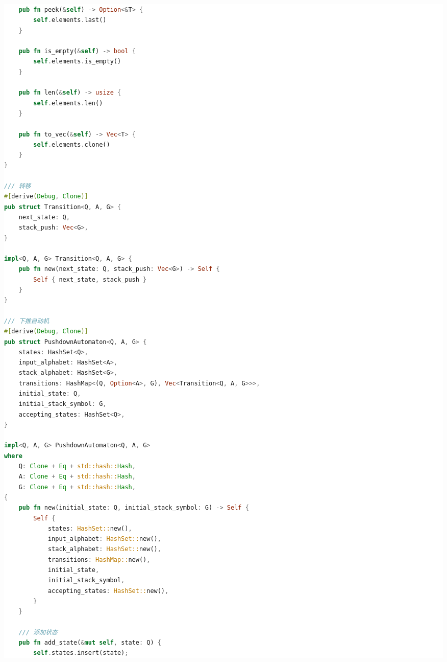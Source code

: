 ```rust
    pub fn peek(&self) -> Option<&T> {
        self.elements.last()
    }

    pub fn is_empty(&self) -> bool {
        self.elements.is_empty()
    }

    pub fn len(&self) -> usize {
        self.elements.len()
    }

    pub fn to_vec(&self) -> Vec<T> {
        self.elements.clone()
    }
}

/// 转移
#[derive(Debug, Clone)]
pub struct Transition<Q, A, G> {
    next_state: Q,
    stack_push: Vec<G>,
}

impl<Q, A, G> Transition<Q, A, G> {
    pub fn new(next_state: Q, stack_push: Vec<G>) -> Self {
        Self { next_state, stack_push }
    }
}

/// 下推自动机
#[derive(Debug, Clone)]
pub struct PushdownAutomaton<Q, A, G> {
    states: HashSet<Q>,
    input_alphabet: HashSet<A>,
    stack_alphabet: HashSet<G>,
    transitions: HashMap<(Q, Option<A>, G), Vec<Transition<Q, A, G>>>,
    initial_state: Q,
    initial_stack_symbol: G,
    accepting_states: HashSet<Q>,
}

impl<Q, A, G> PushdownAutomaton<Q, A, G>
where
    Q: Clone + Eq + std::hash::Hash,
    A: Clone + Eq + std::hash::Hash,
    G: Clone + Eq + std::hash::Hash,
{
    pub fn new(initial_state: Q, initial_stack_symbol: G) -> Self {
        Self {
            states: HashSet::new(),
            input_alphabet: HashSet::new(),
            stack_alphabet: HashSet::new(),
            transitions: HashMap::new(),
            initial_state,
            initial_stack_symbol,
            accepting_states: HashSet::new(),
        }
    }

    /// 添加状态
    pub fn add_state(&mut self, state: Q) {
        self.states.insert(state);
```
